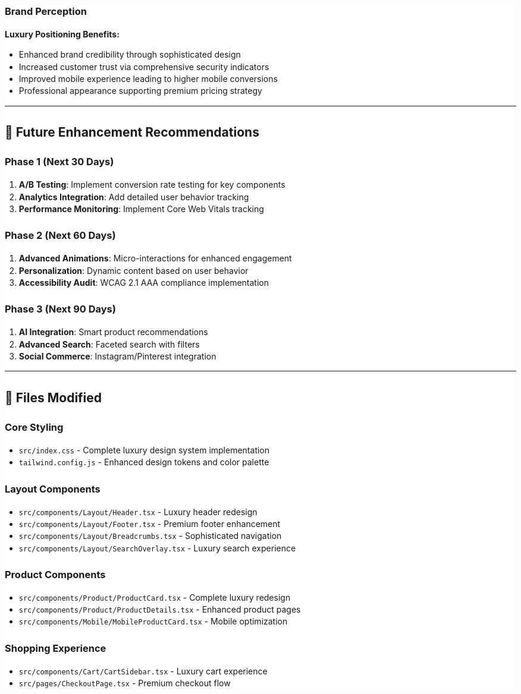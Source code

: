 ### Brand Perception
**Luxury Positioning Benefits:**
- Enhanced brand credibility through sophisticated design
- Increased customer trust via comprehensive security indicators
- Improved mobile experience leading to higher mobile conversions
- Professional appearance supporting premium pricing strategy

---

## 🔮 Future Enhancement Recommendations

### Phase 1 (Next 30 Days)
1. **A/B Testing**: Implement conversion rate testing for key components
2. **Analytics Integration**: Add detailed user behavior tracking
3. **Performance Monitoring**: Implement Core Web Vitals tracking

### Phase 2 (Next 60 Days)
1. **Advanced Animations**: Micro-interactions for enhanced engagement
2. **Personalization**: Dynamic content based on user behavior
3. **Accessibility Audit**: WCAG 2.1 AAA compliance implementation

### Phase 3 (Next 90 Days)
1. **AI Integration**: Smart product recommendations
2. **Advanced Search**: Faceted search with filters
3. **Social Commerce**: Instagram/Pinterest integration

---

## 📁 Files Modified

### Core Styling
- `src/index.css` - Complete luxury design system implementation
- `tailwind.config.js` - Enhanced design tokens and color palette

### Layout Components
- `src/components/Layout/Header.tsx` - Luxury header redesign
- `src/components/Layout/Footer.tsx` - Premium footer enhancement
- `src/components/Layout/Breadcrumbs.tsx` - Sophisticated navigation
- `src/components/Layout/SearchOverlay.tsx` - Luxury search experience

### Product Components
- `src/components/Product/ProductCard.tsx` - Complete luxury redesign
- `src/components/Product/ProductDetails.tsx` - Enhanced product pages
- `src/components/Mobile/MobileProductCard.tsx` - Mobile optimization

### Shopping Experience
- `src/components/Cart/CartSidebar.tsx` - Luxury cart experience
- `src/pages/CheckoutPage.tsx` - Premium checkout flow
